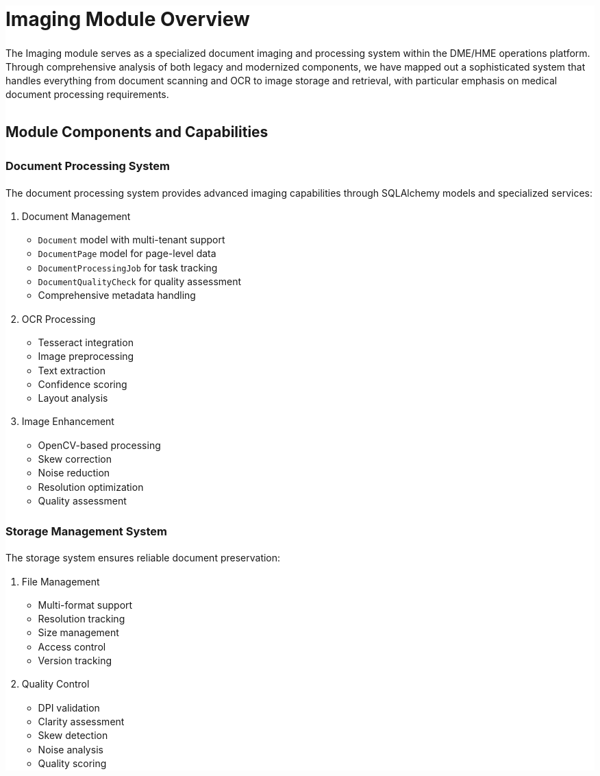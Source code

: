 # Imaging Module Overview

The Imaging module serves as a specialized document imaging and processing system within the DME/HME operations platform. Through comprehensive analysis of both legacy and modernized components, we have mapped out a sophisticated system that handles everything from document scanning and OCR to image storage and retrieval, with particular emphasis on medical document processing requirements.

## Module Components and Capabilities

### Document Processing System

The document processing system provides advanced imaging capabilities through SQLAlchemy models and specialized services:

1. Document Management
   - `Document` model with multi-tenant support
   - `DocumentPage` model for page-level data
   - `DocumentProcessingJob` for task tracking
   - `DocumentQualityCheck` for quality assessment
   - Comprehensive metadata handling

2. OCR Processing
   - Tesseract integration
   - Image preprocessing
   - Text extraction
   - Confidence scoring
   - Layout analysis

3. Image Enhancement
   - OpenCV-based processing
   - Skew correction
   - Noise reduction
   - Resolution optimization
   - Quality assessment

### Storage Management System

The storage system ensures reliable document preservation:

1. File Management
   - Multi-format support
   - Resolution tracking
   - Size management
   - Access control
   - Version tracking

2. Quality Control
   - DPI validation
   - Clarity assessment
   - Skew detection
   - Noise analysis
   - Quality scoring
